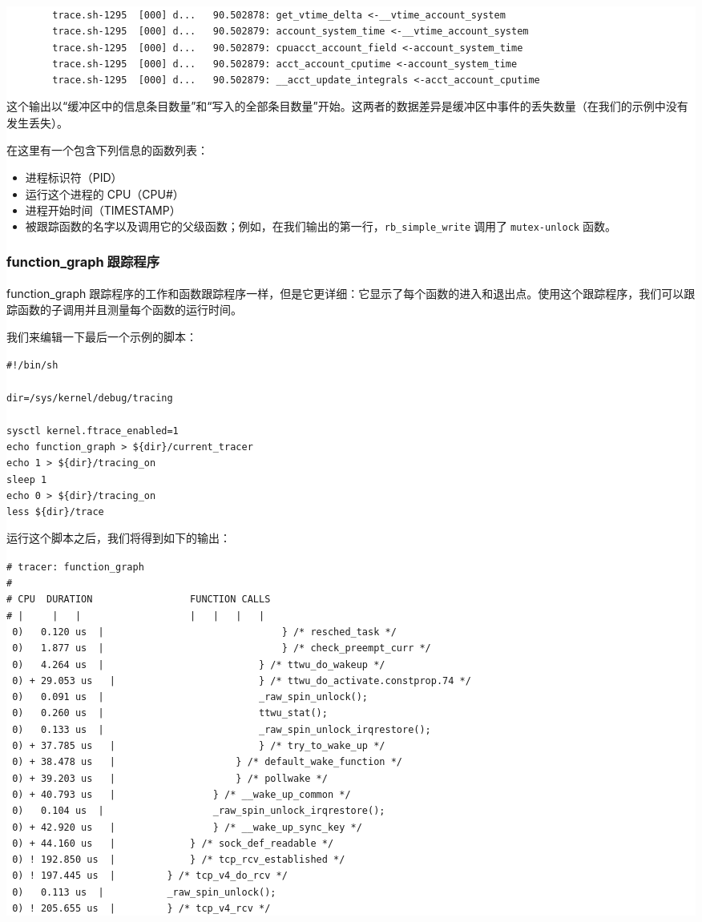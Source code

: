 ```
        trace.sh-1295  [000] d...   90.502878: get_vtime_delta <-__vtime_account_system
        trace.sh-1295  [000] d...   90.502879: account_system_time <-__vtime_account_system
        trace.sh-1295  [000] d...   90.502879: cpuacct_account_field <-account_system_time
        trace.sh-1295  [000] d...   90.502879: acct_account_cputime <-account_system_time
        trace.sh-1295  [000] d...   90.502879: __acct_update_integrals <-acct_account_cputime

```

这个输出以“缓冲区中的信息条目数量”和“写入的全部条目数量”开始。这两者的数据差异是缓冲区中事件的丢失数量（在我们的示例中没有发生丢失）。


在这里有一个包含下列信息的函数列表：


* 进程标识符（PID）
* 运行这个进程的 CPU（CPU#）
* 进程开始时间（TIMESTAMP）
* 被跟踪函数的名字以及调用它的父级函数；例如，在我们输出的第一行，`rb_simple_write` 调用了 `mutex-unlock` 函数。


### function\_graph 跟踪程序


function\_graph 跟踪程序的工作和函数跟踪程序一样，但是它更详细：它显示了每个函数的进入和退出点。使用这个跟踪程序，我们可以跟踪函数的子调用并且测量每个函数的运行时间。


我们来编辑一下最后一个示例的脚本：



```
#!/bin/sh

dir=/sys/kernel/debug/tracing

sysctl kernel.ftrace_enabled=1
echo function_graph > ${dir}/current_tracer
echo 1 > ${dir}/tracing_on
sleep 1
echo 0 > ${dir}/tracing_on
less ${dir}/trace

```

运行这个脚本之后，我们将得到如下的输出：



```
# tracer: function_graph
#
# CPU  DURATION                 FUNCTION CALLS
# |     |   |                   |   |   |   |
 0)   0.120 us  |                               } /* resched_task */
 0)   1.877 us  |                               } /* check_preempt_curr */
 0)   4.264 us  |                           } /* ttwu_do_wakeup */
 0) + 29.053 us   |                         } /* ttwu_do_activate.constprop.74 */
 0)   0.091 us  |                           _raw_spin_unlock();
 0)   0.260 us  |                           ttwu_stat();
 0)   0.133 us  |                           _raw_spin_unlock_irqrestore();
 0) + 37.785 us   |                         } /* try_to_wake_up */
 0) + 38.478 us   |                     } /* default_wake_function */
 0) + 39.203 us   |                     } /* pollwake */
 0) + 40.793 us   |                 } /* __wake_up_common */
 0)   0.104 us  |                   _raw_spin_unlock_irqrestore();
 0) + 42.920 us   |                 } /* __wake_up_sync_key */
 0) + 44.160 us   |             } /* sock_def_readable */
 0) ! 192.850 us  |             } /* tcp_rcv_established */
 0) ! 197.445 us  |         } /* tcp_v4_do_rcv */
 0)   0.113 us  |           _raw_spin_unlock();
 0) ! 205.655 us  |         } /* tcp_v4_rcv */
```